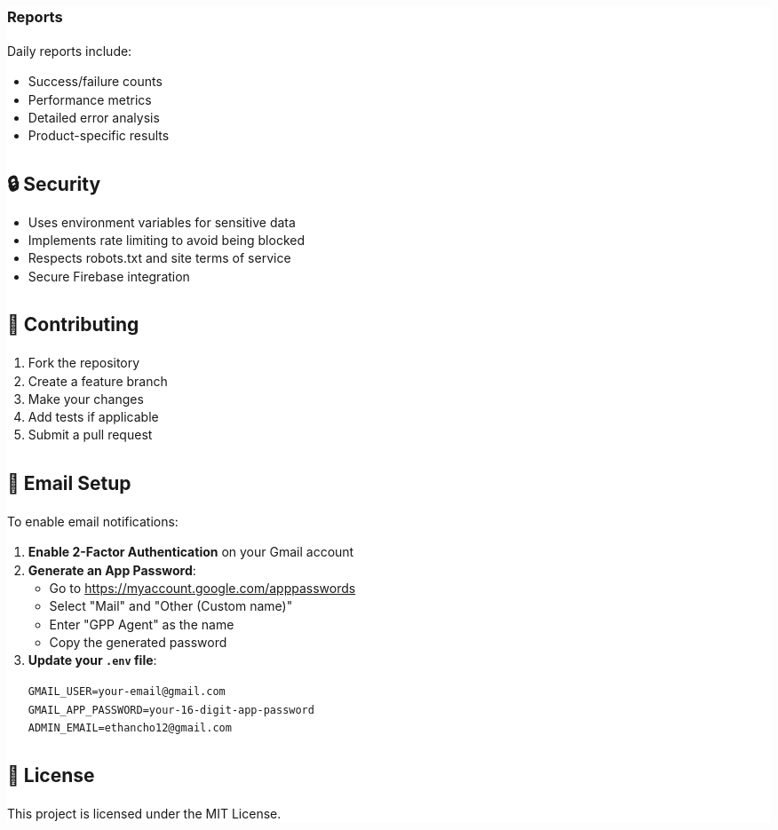 ### Reports

Daily reports include:
- Success/failure counts
- Performance metrics
- Detailed error analysis
- Product-specific results

## 🔒 Security

- Uses environment variables for sensitive data
- Implements rate limiting to avoid being blocked
- Respects robots.txt and site terms of service
- Secure Firebase integration

## 🤝 Contributing

1. Fork the repository
2. Create a feature branch
3. Make your changes
4. Add tests if applicable
5. Submit a pull request

## 📧 Email Setup

To enable email notifications:

1. **Enable 2-Factor Authentication** on your Gmail account
2. **Generate an App Password**:
   - Go to https://myaccount.google.com/apppasswords
   - Select "Mail" and "Other (Custom name)"
   - Enter "GPP Agent" as the name
   - Copy the generated password
3. **Update your `.env` file**:
   ```env
   GMAIL_USER=your-email@gmail.com
   GMAIL_APP_PASSWORD=your-16-digit-app-password
   ADMIN_EMAIL=ethancho12@gmail.com
   ```

## 📄 License

This project is licensed under the MIT License. 